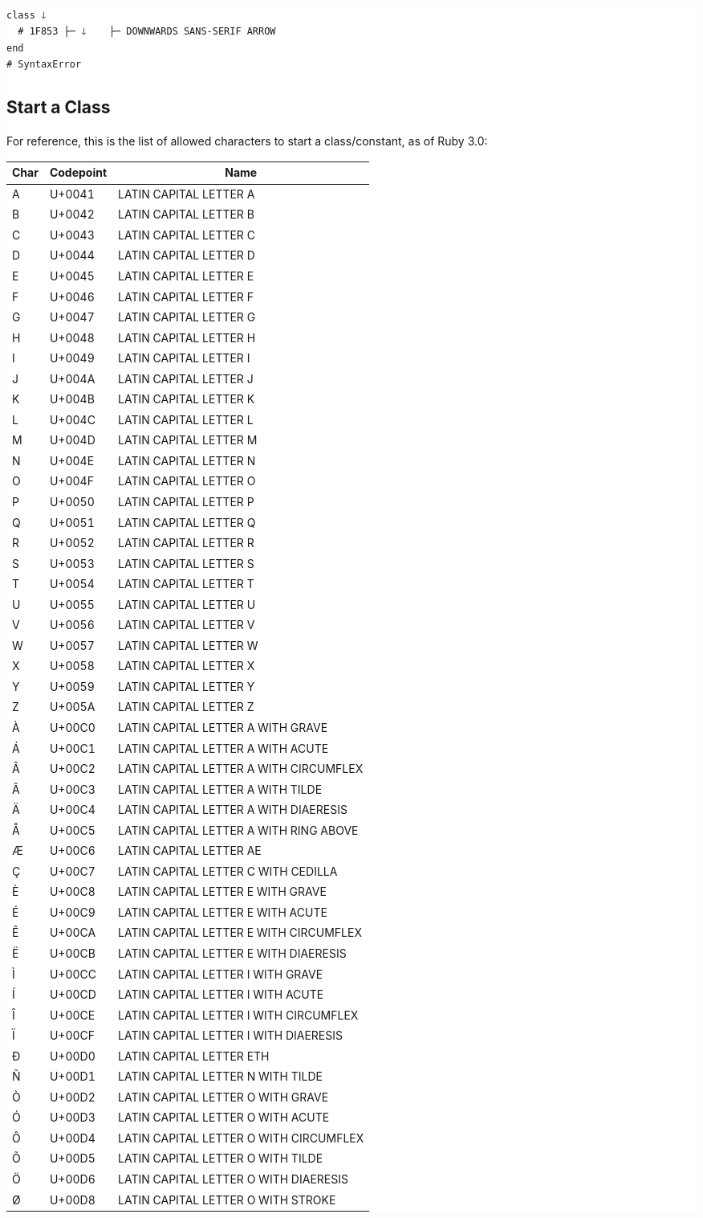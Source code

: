    class 🡓
      # 1F853 ├─ 🡓    ├─ DOWNWARDS SANS-SERIF ARROW
    end
    # SyntaxError

## Start a Class

For reference, this is the list of allowed characters to start a class/constant, as of Ruby 3.0:

Char | Codepoint | Name
----|-----------|-----
A | U+0041 | LATIN CAPITAL LETTER A
B | U+0042 | LATIN CAPITAL LETTER B
C | U+0043 | LATIN CAPITAL LETTER C
D | U+0044 | LATIN CAPITAL LETTER D
E | U+0045 | LATIN CAPITAL LETTER E
F | U+0046 | LATIN CAPITAL LETTER F
G | U+0047 | LATIN CAPITAL LETTER G
H | U+0048 | LATIN CAPITAL LETTER H
I | U+0049 | LATIN CAPITAL LETTER I
J | U+004A | LATIN CAPITAL LETTER J
K | U+004B | LATIN CAPITAL LETTER K
L | U+004C | LATIN CAPITAL LETTER L
M | U+004D | LATIN CAPITAL LETTER M
N | U+004E | LATIN CAPITAL LETTER N
O | U+004F | LATIN CAPITAL LETTER O
P | U+0050 | LATIN CAPITAL LETTER P
Q | U+0051 | LATIN CAPITAL LETTER Q
R | U+0052 | LATIN CAPITAL LETTER R
S | U+0053 | LATIN CAPITAL LETTER S
T | U+0054 | LATIN CAPITAL LETTER T
U | U+0055 | LATIN CAPITAL LETTER U
V | U+0056 | LATIN CAPITAL LETTER V
W | U+0057 | LATIN CAPITAL LETTER W
X | U+0058 | LATIN CAPITAL LETTER X
Y | U+0059 | LATIN CAPITAL LETTER Y
Z | U+005A | LATIN CAPITAL LETTER Z
À | U+00C0 | LATIN CAPITAL LETTER A WITH GRAVE
Á | U+00C1 | LATIN CAPITAL LETTER A WITH ACUTE
Â | U+00C2 | LATIN CAPITAL LETTER A WITH CIRCUMFLEX
Ã | U+00C3 | LATIN CAPITAL LETTER A WITH TILDE
Ä | U+00C4 | LATIN CAPITAL LETTER A WITH DIAERESIS
Å | U+00C5 | LATIN CAPITAL LETTER A WITH RING ABOVE
Æ | U+00C6 | LATIN CAPITAL LETTER AE
Ç | U+00C7 | LATIN CAPITAL LETTER C WITH CEDILLA
È | U+00C8 | LATIN CAPITAL LETTER E WITH GRAVE
É | U+00C9 | LATIN CAPITAL LETTER E WITH ACUTE
Ê | U+00CA | LATIN CAPITAL LETTER E WITH CIRCUMFLEX
Ë | U+00CB | LATIN CAPITAL LETTER E WITH DIAERESIS
Ì | U+00CC | LATIN CAPITAL LETTER I WITH GRAVE
Í | U+00CD | LATIN CAPITAL LETTER I WITH ACUTE
Î | U+00CE | LATIN CAPITAL LETTER I WITH CIRCUMFLEX
Ï | U+00CF | LATIN CAPITAL LETTER I WITH DIAERESIS
Ð | U+00D0 | LATIN CAPITAL LETTER ETH
Ñ | U+00D1 | LATIN CAPITAL LETTER N WITH TILDE
Ò | U+00D2 | LATIN CAPITAL LETTER O WITH GRAVE
Ó | U+00D3 | LATIN CAPITAL LETTER O WITH ACUTE
Ô | U+00D4 | LATIN CAPITAL LETTER O WITH CIRCUMFLEX
Õ | U+00D5 | LATIN CAPITAL LETTER O WITH TILDE
Ö | U+00D6 | LATIN CAPITAL LETTER O WITH DIAERESIS
Ø | U+00D8 | LATIN CAPITAL LETTER O WITH STROKE